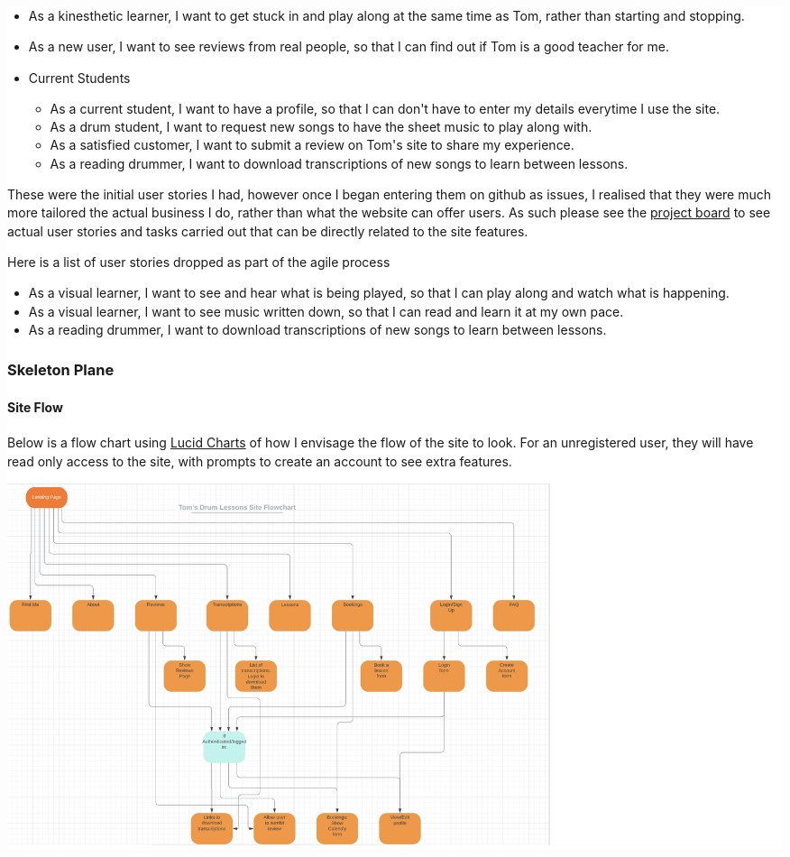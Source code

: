   - As a kinesthetic learner, I want to get stuck in and play along at the same time as Tom, rather than starting and stopping.
  - As a new user, I want to see reviews from real people, so that I can find out if Tom is a good teacher for me.

- Current Students
  - As a current student, I want to have a profile, so that I can don't have to enter my details everytime I use the site.
  - As a drum student, I want to request new songs to have the sheet music to play along with.
  - As a satisfied customer, I want to submit a review on Tom's site to share my experience.
  - As a reading drummer, I want to download transcriptions of new songs to learn between lessons.

These were the initial user stories I had, however once I began entering them on github as issues, I realised that they were much more tailored the actual business I do, rather than what the website can offer users. As such please see the [project board](https://github.com/Tom-Ainsworth/CI-PP4-toms-drum-lessons/projects/1) to see actual user stories and tasks carried out that can be directly related to the site features.

Here is a list of user stories dropped as part of the agile process

- As a visual learner, I want to see and hear what is being played, so that I can play along and watch what is happening.
- As a visual learner, I want to see music written down, so that I can read and learn it at my own pace.
- As a reading drummer, I want to download transcriptions of new songs to learn between lessons.

### Skeleton Plane

#### Site Flow

Below is a flow chart using [Lucid Charts](https://www.lucidchart.com/) of how I envisage the flow of the site to look. For an unregistered user, they will have read only access to the site, with prompts to create an account to see extra features.

<img src="readme-content/images/tdl-site-flow-chart.png" alt="toms drum lessons site flow chart"  width="70%"/>
